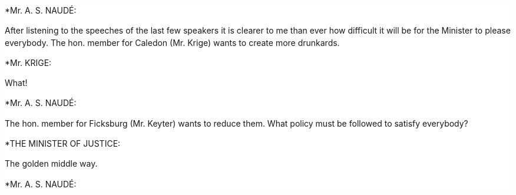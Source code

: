 </speech>

<speech by="#naud&#x00E9;">

<from>*Mr. <person refersTo="hansard_za">A. S. NAUD&#x00C9;</person>:</from>

<p>After listening to the speeches of the last few speakers it is clearer to me than ever how difficult it will be for the Minister to please everybody. The hon. member for Caledon (Mr. Krige) wants to create more drunkards.</p>

</speech>

<speech by="#krige">

<from>*Mr. <person refersTo="hansard_za">KRIGE</person>:</from>

<p>What!</p>

</speech>

<speech by="#naud&#x00E9;">

<from>*Mr. <person refersTo="hansard_za">A. S. NAUD&#x00C9;</person>:</from>

<p><span class="col_551-552" refersTo="page_0342"/>The hon. member for Ficksburg (Mr. Keyter) wants to reduce them. What policy must be followed to satisfy everybody?</p>

</speech>

<speech by="#minister_of_justice">

<from>*THE <person refersTo="hansard_za">MINISTER OF JUSTICE</person>:</from>

<p>The golden middle way.</p>

</speech>

<speech by="#naud&#x00E9;">

<from>*Mr. <person refersTo="hansard_za">A. S. NAUD&#x00C9;</person>:</from>
